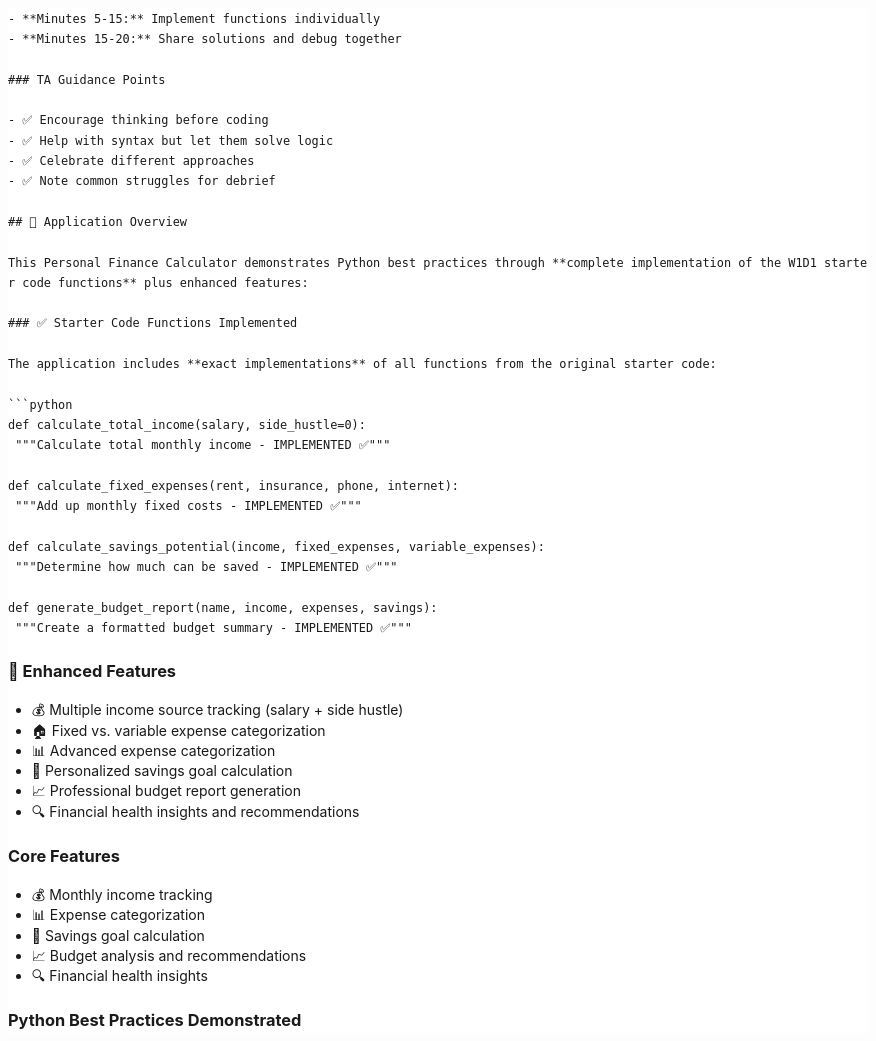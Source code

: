    ```
- **Minutes 5-15:** Implement functions individually  
- **Minutes 15-20:** Share solutions and debug together

### TA Guidance Points

- ✅ Encourage thinking before coding
- ✅ Help with syntax but let them solve logic
- ✅ Celebrate different approaches
- ✅ Note common struggles for debrief

## 🚀 Application Overview

This Personal Finance Calculator demonstrates Python best practices through **complete implementation of the W1D1 starter code functions** plus enhanced features:

### ✅ Starter Code Functions Implemented

The application includes **exact implementations** of all functions from the original starter code:

```python
def calculate_total_income(salary, side_hustle=0):
    """Calculate total monthly income - IMPLEMENTED ✅"""
    
def calculate_fixed_expenses(rent, insurance, phone, internet):
    """Add up monthly fixed costs - IMPLEMENTED ✅"""
    
def calculate_savings_potential(income, fixed_expenses, variable_expenses):
    """Determine how much can be saved - IMPLEMENTED ✅"""
    
def generate_budget_report(name, income, expenses, savings):
    """Create a formatted budget summary - IMPLEMENTED ✅"""
```

### 🌟 Enhanced Features
- 💰 Multiple income source tracking (salary + side hustle)
- 🏠 Fixed vs. variable expense categorization  
- 📊 Advanced expense categorization
- 🎯 Personalized savings goal calculation
- 📈 Professional budget report generation
- 🔍 Financial health insights and recommendations

### Core Features
- 💰 Monthly income tracking
- 📊 Expense categorization
- 🎯 Savings goal calculation
- 📈 Budget analysis and recommendations
- 🔍 Financial health insights

### Python Best Practices Demonstrated
